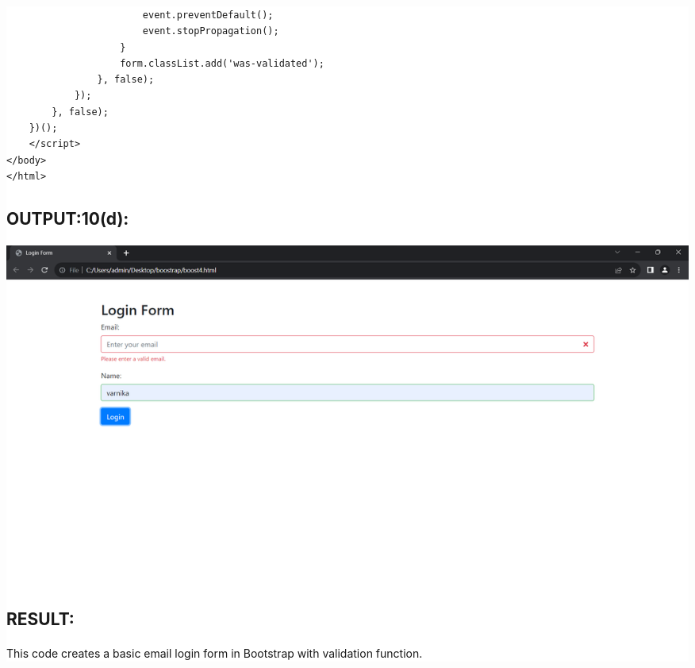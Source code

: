 ```
                        event.preventDefault();
                        event.stopPropagation();
                    }
                    form.classList.add('was-validated');
                }, false);
            });
        }, false);
    })();
    </script>
</body>
</html>

```


## OUTPUT:10(d):

![Alt text](<Screenshot 2023-12-31 204032.png>)

## RESULT:
This code creates a basic email login form in Bootstrap with validation function.